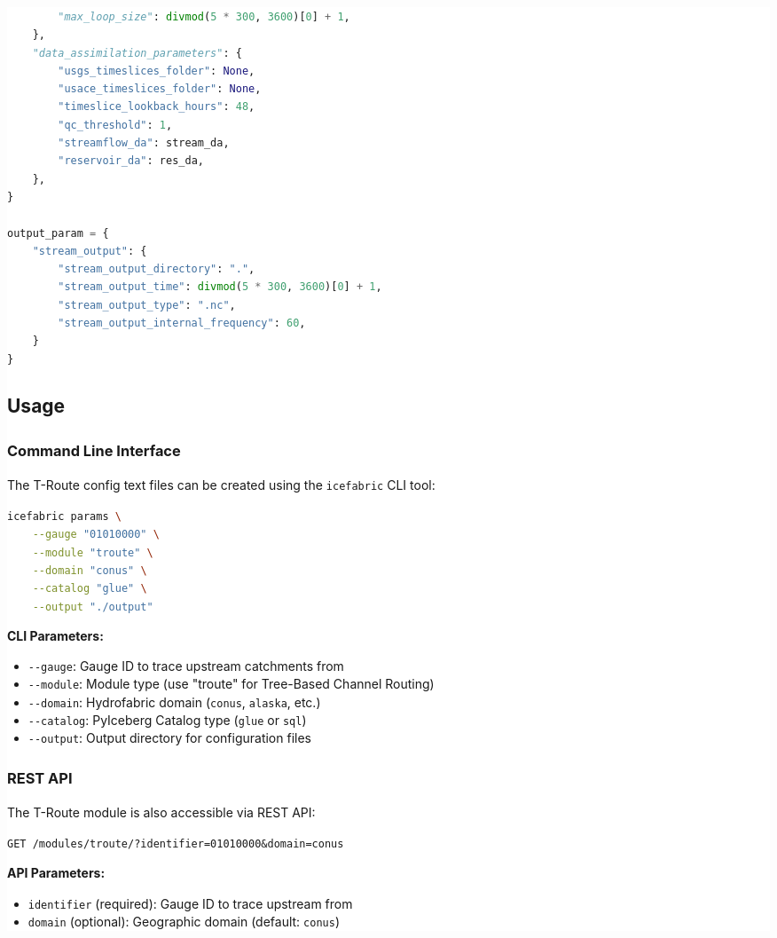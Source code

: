```python
        "max_loop_size": divmod(5 * 300, 3600)[0] + 1,
    },
    "data_assimilation_parameters": {
        "usgs_timeslices_folder": None,
        "usace_timeslices_folder": None,
        "timeslice_lookback_hours": 48,
        "qc_threshold": 1,
        "streamflow_da": stream_da,
        "reservoir_da": res_da,
    },
}

output_param = {
    "stream_output": {
        "stream_output_directory": ".",
        "stream_output_time": divmod(5 * 300, 3600)[0] + 1,
        "stream_output_type": ".nc",
        "stream_output_internal_frequency": 60,
    }
}
```

## Usage

### Command Line Interface

The T-Route config text files can be created using the `icefabric` CLI tool:

```bash
icefabric params \
    --gauge "01010000" \
    --module "troute" \
    --domain "conus" \
    --catalog "glue" \
    --output "./output"
```

**CLI Parameters:**
- `--gauge`: Gauge ID to trace upstream catchments from
- `--module`: Module type (use "troute" for Tree-Based Channel Routing)
- `--domain`: Hydrofabric domain (`conus`, `alaska`, etc.)
- `--catalog`: PyIceberg Catalog type (`glue` or `sql`)
- `--output`: Output directory for configuration files

### REST API

The T-Route module is also accessible via REST API:

```http
GET /modules/troute/?identifier=01010000&domain=conus
```

**API Parameters:**
- `identifier` (required): Gauge ID to trace upstream from
- `domain` (optional): Geographic domain (default: `conus`)
